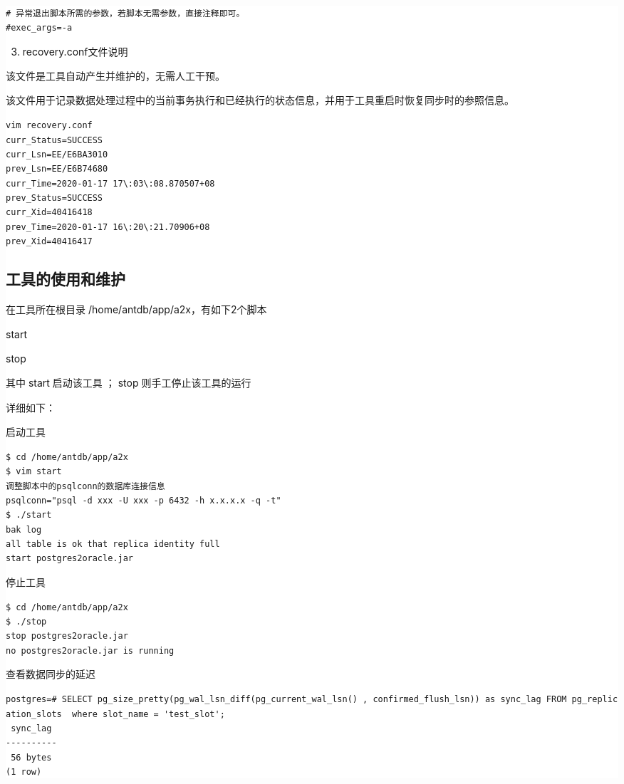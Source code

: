 ```
# 异常退出脚本所需的参数，若脚本无需参数，直接注释即可。
#exec_args=-a
```

3. recovery.conf文件说明

该文件是工具自动产生并维护的，无需人工干预。

该文件用于记录数据处理过程中的当前事务执行和已经执行的状态信息，并用于工具重启时恢复同步时的参照信息。

```shell
vim recovery.conf
curr_Status=SUCCESS
curr_Lsn=EE/E6BA3010
prev_Lsn=EE/E6B74680
curr_Time=2020-01-17 17\:03\:08.870507+08
prev_Status=SUCCESS
curr_Xid=40416418
prev_Time=2020-01-17 16\:20\:21.70906+08
prev_Xid=40416417
```

## 工具的使用和维护
在工具所在根目录 /home/antdb/app/a2x，有如下2个脚本

start

stop

其中 start 启动该工具  ；  stop 则手工停止该工具的运行

详细如下：

启动工具 

```shell
$ cd /home/antdb/app/a2x
$ vim start
调整脚本中的psqlconn的数据库连接信息
psqlconn="psql -d xxx -U xxx -p 6432 -h x.x.x.x -q -t"
$ ./start 
bak log
all table is ok that replica identity full
start postgres2oracle.jar
```

停止工具 
```shell
$ cd /home/antdb/app/a2x 
$ ./stop
stop postgres2oracle.jar
no postgres2oracle.jar is running

```

查看数据同步的延迟
```shell
postgres=# SELECT pg_size_pretty(pg_wal_lsn_diff(pg_current_wal_lsn() , confirmed_flush_lsn)) as sync_lag FROM pg_replication_slots  where slot_name = 'test_slot';
 sync_lag 
----------
 56 bytes
(1 row)
```
